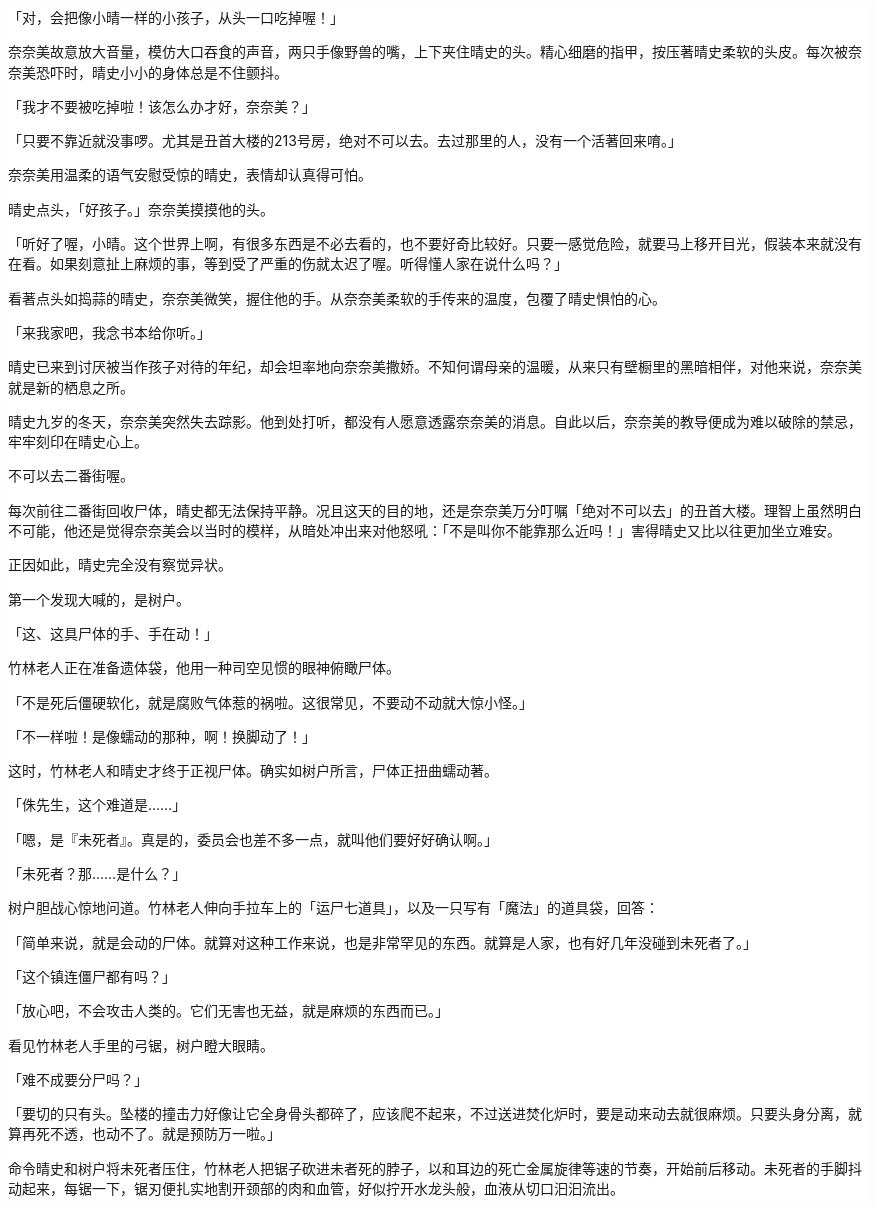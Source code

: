 「对，会把像小晴一样的小孩子，从头一口吃掉喔！」

奈奈美故意放大音量，模仿大口吞食的声音，两只手像野兽的嘴，上下夹住晴史的头。精心细磨的指甲，按压著晴史柔软的头皮。每次被奈奈美恐吓时，晴史小小的身体总是不住颤抖。

「我才不要被吃掉啦！该怎么办才好，奈奈美？」

「只要不靠近就没事啰。尤其是丑首大楼的213号房，绝对不可以去。去过那里的人，没有一个活著回来唷。」

奈奈美用温柔的语气安慰受惊的晴史，表情却认真得可怕。

晴史点头，「好孩子。」奈奈美摸摸他的头。

「听好了喔，小晴。这个世界上啊，有很多东西是不必去看的，也不要好奇比较好。只要一感觉危险，就要马上移开目光，假装本来就没有在看。如果刻意扯上麻烦的事，等到受了严重的伤就太迟了喔。听得懂人家在说什么吗？」

看著点头如捣蒜的晴史，奈奈美微笑，握住他的手。从奈奈美柔软的手传来的温度，包覆了晴史惧怕的心。

「来我家吧，我念书本给你听。」

晴史已来到讨厌被当作孩子对待的年纪，却会坦率地向奈奈美撒娇。不知何谓母亲的温暖，从来只有壁橱里的黑暗相伴，对他来说，奈奈美就是新的栖息之所。

晴史九岁的冬天，奈奈美突然失去踪影。他到处打听，都没有人愿意透露奈奈美的消息。自此以后，奈奈美的教导便成为难以破除的禁忌，牢牢刻印在晴史心上。

不可以去二番街喔。

每次前往二番街回收尸体，晴史都无法保持平静。况且这天的目的地，还是奈奈美万分叮嘱「绝对不可以去」的丑首大楼。理智上虽然明白不可能，他还是觉得奈奈美会以当时的模样，从暗处冲出来对他怒吼：「不是叫你不能靠那么近吗！」害得晴史又比以往更加坐立难安。

正因如此，晴史完全没有察觉异状。

第一个发现大喊的，是树户。

「这、这具尸体的手、手在动！」

竹林老人正在准备遗体袋，他用一种司空见惯的眼神俯瞰尸体。

「不是死后僵硬软化，就是腐败气体惹的祸啦。这很常见，不要动不动就大惊小怪。」

「不一样啦！是像蠕动的那种，啊！换脚动了！」

这时，竹林老人和晴史才终于正视尸体。确实如树户所言，尸体正扭曲蠕动著。

「侏先生，这个难道是……」

「嗯，是『未死者』。真是的，委员会也差不多一点，就叫他们要好好确认啊。」

「未死者？那……是什么？」

树户胆战心惊地问道。竹林老人伸向手拉车上的「运尸七道具」，以及一只写有「魔法」的道具袋，回答：

「简单来说，就是会动的尸体。就算对这种工作来说，也是非常罕见的东西。就算是人家，也有好几年没碰到未死者了。」

「这个镇连僵尸都有吗？」

「放心吧，不会攻击人类的。它们无害也无益，就是麻烦的东西而已。」

看见竹林老人手里的弓锯，树户瞪大眼睛。

「难不成要分尸吗？」

「要切的只有头。坠楼的撞击力好像让它全身骨头都碎了，应该爬不起来，不过送进焚化炉时，要是动来动去就很麻烦。只要头身分离，就算再死不透，也动不了。就是预防万一啦。」

命令晴史和树户将未死者压住，竹林老人把锯子砍进未者死的脖子，以和耳边的死亡金属旋律等速的节奏，开始前后移动。未死者的手脚抖动起来，每锯一下，锯刃便扎实地割开颈部的肉和血管，好似拧开水龙头般，血液从切口汩汩流出。
